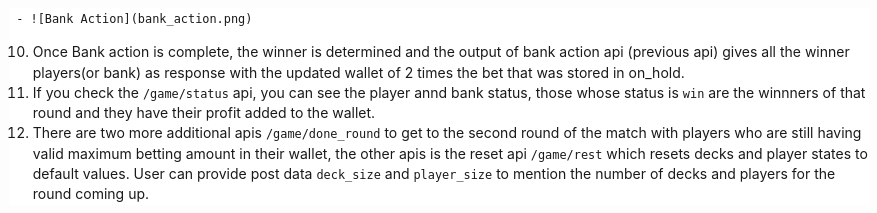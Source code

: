      - ![Bank Action](bank_action.png)
10. Once Bank action is complete, the winner is determined and the output of bank action api (previous api) gives all the winner players(or bank) as response with the updated wallet of 2 times the bet that was stored in on_hold.
11. If you check the `/game/status` api, you can see the player annd bank status, those whose status is `win` are the winnners of that round and they have their profit added to the wallet.
12. There are two more additional apis `/game/done_round` to get to the second round of the match with players who are still having valid maximum betting amount in their wallet, the other apis is the 
    reset api `/game/rest` which resets decks and player states to default values. User can provide post data `deck_size` and `player_size` to mention the number of decks and players for the round coming up.